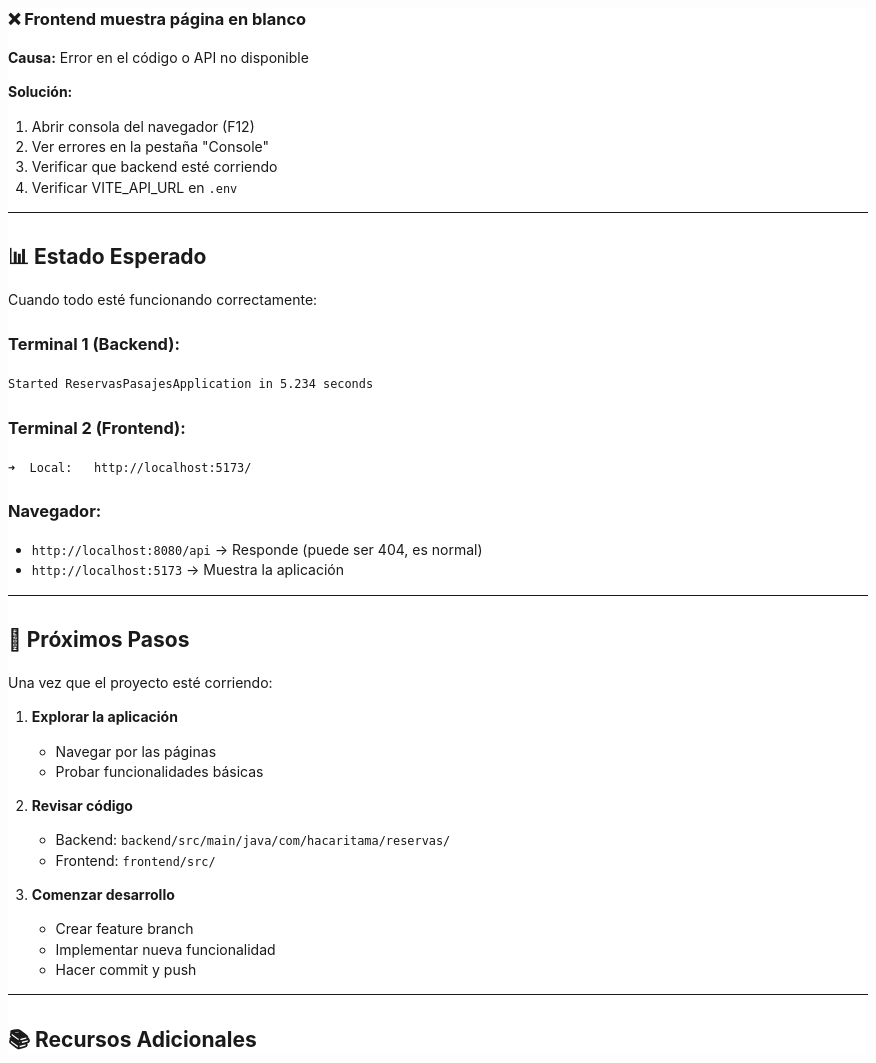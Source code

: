 
### ❌ Frontend muestra página en blanco

**Causa:** Error en el código o API no disponible

**Solución:**
1. Abrir consola del navegador (F12)
2. Ver errores en la pestaña "Console"
3. Verificar que backend esté corriendo
4. Verificar VITE_API_URL en `.env`

---

## 📊 Estado Esperado

Cuando todo esté funcionando correctamente:

### Terminal 1 (Backend):
```
Started ReservasPasajesApplication in 5.234 seconds
```

### Terminal 2 (Frontend):
```
➜  Local:   http://localhost:5173/
```

### Navegador:
- `http://localhost:8080/api` → Responde (puede ser 404, es normal)
- `http://localhost:5173` → Muestra la aplicación

---

## 🎯 Próximos Pasos

Una vez que el proyecto esté corriendo:

1. **Explorar la aplicación**
   - Navegar por las páginas
   - Probar funcionalidades básicas

2. **Revisar código**
   - Backend: `backend/src/main/java/com/hacaritama/reservas/`
   - Frontend: `frontend/src/`

3. **Comenzar desarrollo**
   - Crear feature branch
   - Implementar nueva funcionalidad
   - Hacer commit y push

---

## 📚 Recursos Adicionales
